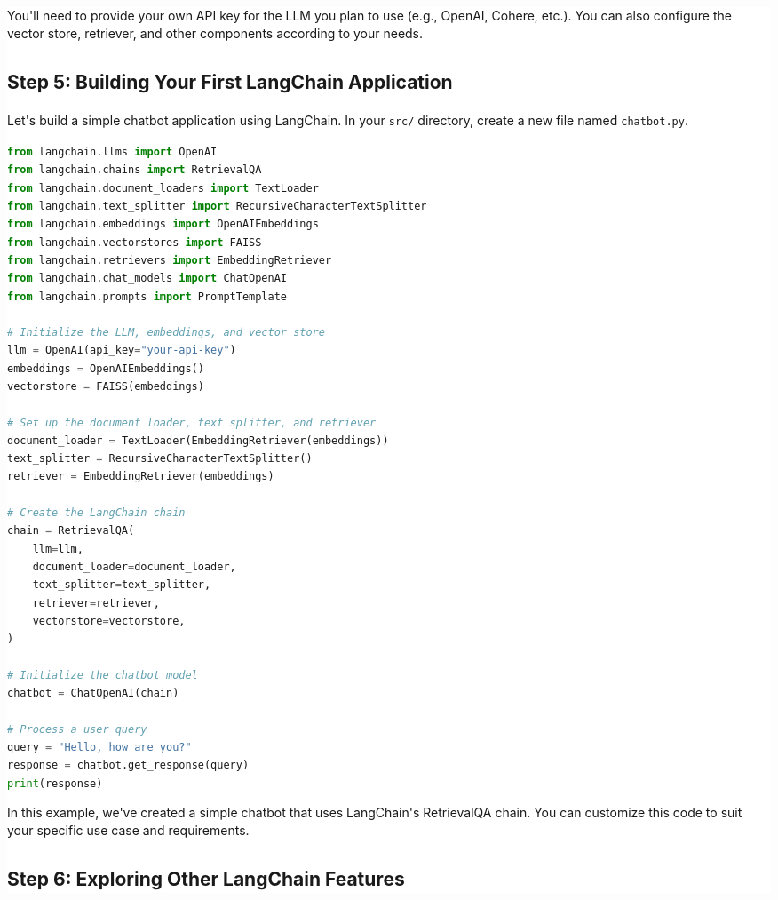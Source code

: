 You'll need to provide your own API key for the LLM you plan to use (e.g., OpenAI, Cohere, etc.). You can also configure the vector store, retriever, and other components according to your needs.

## Step 5: Building Your First LangChain Application

Let's build a simple chatbot application using LangChain. In your `src/` directory, create a new file named `chatbot.py`.

```python
from langchain.llms import OpenAI
from langchain.chains import RetrievalQA
from langchain.document_loaders import TextLoader
from langchain.text_splitter import RecursiveCharacterTextSplitter
from langchain.embeddings import OpenAIEmbeddings
from langchain.vectorstores import FAISS
from langchain.retrievers import EmbeddingRetriever
from langchain.chat_models import ChatOpenAI
from langchain.prompts import PromptTemplate

# Initialize the LLM, embeddings, and vector store
llm = OpenAI(api_key="your-api-key")
embeddings = OpenAIEmbeddings()
vectorstore = FAISS(embeddings)

# Set up the document loader, text splitter, and retriever
document_loader = TextLoader(EmbeddingRetriever(embeddings))
text_splitter = RecursiveCharacterTextSplitter()
retriever = EmbeddingRetriever(embeddings)

# Create the LangChain chain
chain = RetrievalQA(
    llm=llm,
    document_loader=document_loader,
    text_splitter=text_splitter,
    retriever=retriever,
    vectorstore=vectorstore,
)

# Initialize the chatbot model
chatbot = ChatOpenAI(chain)

# Process a user query
query = "Hello, how are you?"
response = chatbot.get_response(query)
print(response)
```

In this example, we've created a simple chatbot that uses LangChain's RetrievalQA chain. You can customize this code to suit your specific use case and requirements.

## Step 6: Exploring Other LangChain Features
